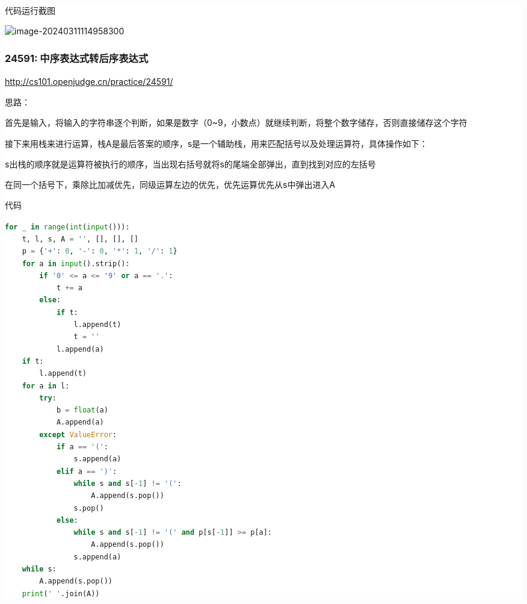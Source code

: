 

代码运行截图

![image-20240311114958300](C:\Users\Administrator\AppData\Roaming\Typora\typora-user-images\image-20240311114958300.png)



### 24591: 中序表达式转后序表达式

http://cs101.openjudge.cn/practice/24591/



思路：

首先是输入，将输入的字符串逐个判断，如果是数字（0~9，小数点）就继续判断，将整个数字储存，否则直接储存这个字符

接下来用栈来进行运算，栈A是最后答案的顺序，s是一个辅助栈，用来匹配括号以及处理运算符，具体操作如下：

s出栈的顺序就是运算符被执行的顺序，当出现右括号就将s的尾端全部弹出，直到找到对应的左括号

在同一个括号下，乘除比加减优先，同级运算左边的优先，优先运算优先从s中弹出进入A

代码

```python
for _ in range(int(input())):
    t, l, s, A = '', [], [], []
    p = {'+': 0, '-': 0, '*': 1, '/': 1}
    for a in input().strip():
        if '0' <= a <= '9' or a == '.':
            t += a
        else:
            if t:
                l.append(t)
                t = ''
            l.append(a)
    if t:
        l.append(t)
    for a in l:
        try:
            b = float(a)
            A.append(a)
        except ValueError:
            if a == '(':
                s.append(a)
            elif a == ')':
                while s and s[-1] != '(':
                    A.append(s.pop())
                s.pop()
            else:
                while s and s[-1] != '(' and p[s[-1]] >= p[a]:
                    A.append(s.pop())
                s.append(a)
    while s:
        A.append(s.pop())
    print(' '.join(A))

```
